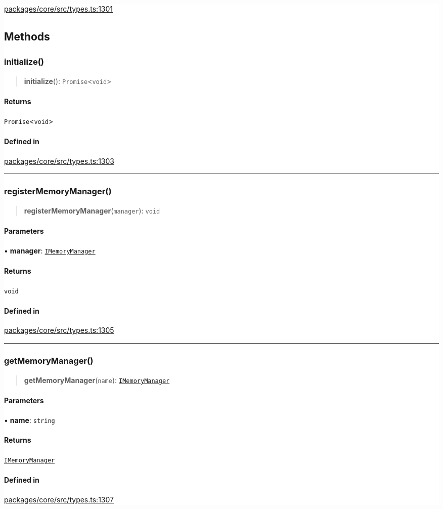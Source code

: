 [packages/core/src/types.ts:1301](https://github.com/abilmansuryeshmuratov/tutorial_agent/blob/main/packages/core/src/types.ts#L1301)

## Methods

### initialize()

> **initialize**(): `Promise`\<`void`\>

#### Returns

`Promise`\<`void`\>

#### Defined in

[packages/core/src/types.ts:1303](https://github.com/abilmansuryeshmuratov/tutorial_agent/blob/main/packages/core/src/types.ts#L1303)

***

### registerMemoryManager()

> **registerMemoryManager**(`manager`): `void`

#### Parameters

• **manager**: [`IMemoryManager`](IMemoryManager.md)

#### Returns

`void`

#### Defined in

[packages/core/src/types.ts:1305](https://github.com/abilmansuryeshmuratov/tutorial_agent/blob/main/packages/core/src/types.ts#L1305)

***

### getMemoryManager()

> **getMemoryManager**(`name`): [`IMemoryManager`](IMemoryManager.md)

#### Parameters

• **name**: `string`

#### Returns

[`IMemoryManager`](IMemoryManager.md)

#### Defined in

[packages/core/src/types.ts:1307](https://github.com/abilmansuryeshmuratov/tutorial_agent/blob/main/packages/core/src/types.ts#L1307)
